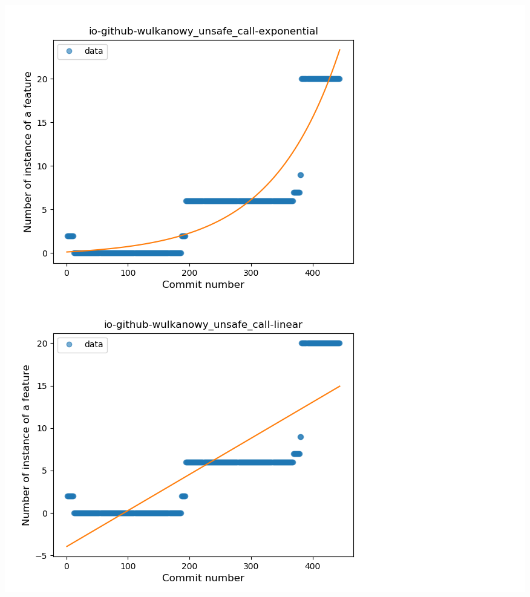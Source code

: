 ![io-github-wulkanowy T4](../plots/io-github-wulkanowy_unsafe_call_T4.png)
![io-github-wulkanowy T1](../plots/io-github-wulkanowy_unsafe_call_T1.png)